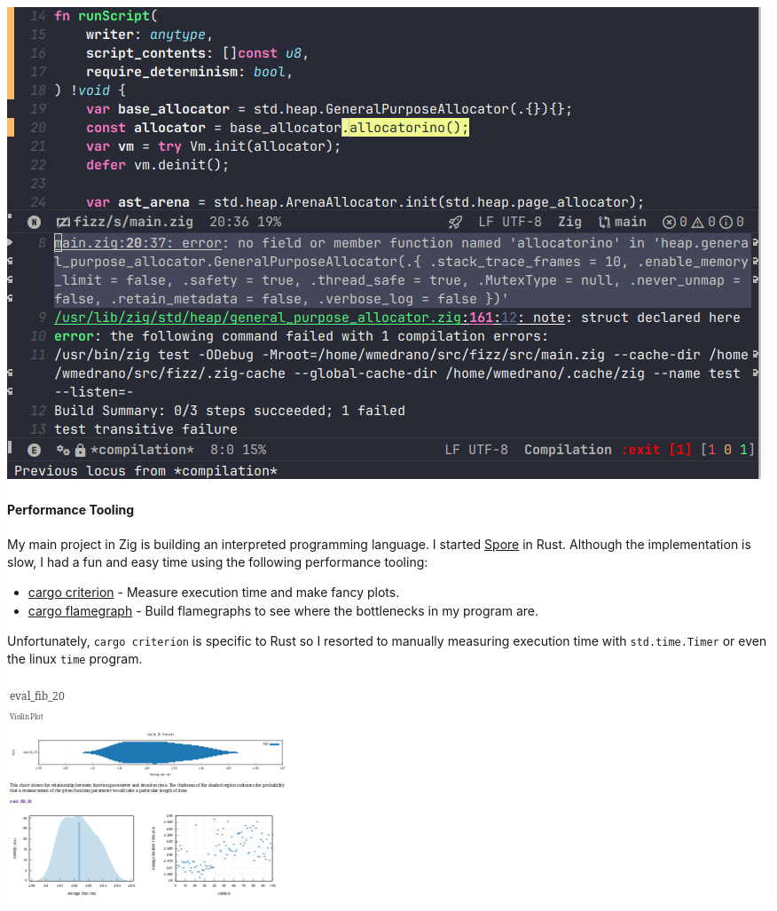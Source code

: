 ![Emacs Compile](/assets/2024-08-21-zigging-out/emacs-compile.png)


#### Performance Tooling

My main project in Zig is building an interpreted programming language. I
started [Spore](https://github.com/wmedrano/spore) in Rust. Although the
implementation is slow, I had a fun and easy time using the following
performance tooling:

- [cargo criterion](https://github.com/bheisler/cargo-criterion) - Measure
  execution time and make fancy plots.
- [cargo flamegraph](https://github.com/flamegraph-rs/flamegraph) - Build
  flamegraphs to see where the bottlenecks in my program are.

Unfortunately, `cargo criterion` is specific to Rust so I resorted to manually
measuring execution time with `std.time.Timer` or even the linux `time`
program.

![Criterion](/assets/2024-08-21-zigging-out/criterion.png)
